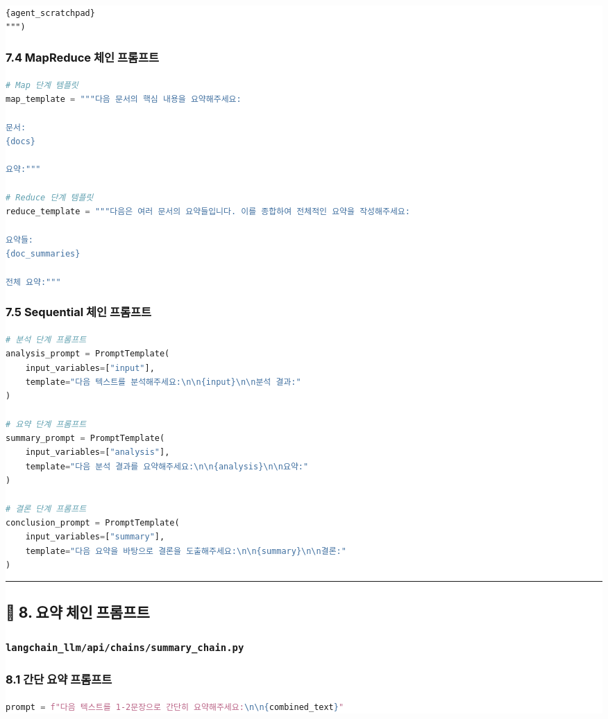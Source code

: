 ```
{agent_scratchpad}
""")
```

### 7.4 MapReduce 체인 프롬프트
```python
# Map 단계 템플릿
map_template = """다음 문서의 핵심 내용을 요약해주세요:

문서:
{docs}

요약:"""

# Reduce 단계 템플릿  
reduce_template = """다음은 여러 문서의 요약들입니다. 이를 종합하여 전체적인 요약을 작성해주세요:

요약들:
{doc_summaries}

전체 요약:"""
```

### 7.5 Sequential 체인 프롬프트
```python
# 분석 단계 프롬프트
analysis_prompt = PromptTemplate(
    input_variables=["input"],
    template="다음 텍스트를 분석해주세요:\n\n{input}\n\n분석 결과:"
)

# 요약 단계 프롬프트
summary_prompt = PromptTemplate(
    input_variables=["analysis"],
    template="다음 분석 결과를 요약해주세요:\n\n{analysis}\n\n요약:"
)

# 결론 단계 프롬프트
conclusion_prompt = PromptTemplate(
    input_variables=["summary"],
    template="다음 요약을 바탕으로 결론을 도출해주세요:\n\n{summary}\n\n결론:"
)
```

---

## 📝 8. 요약 체인 프롬프트

### `langchain_llm/api/chains/summary_chain.py`

### 8.1 간단 요약 프롬프트
```python
prompt = f"다음 텍스트를 1-2문장으로 간단히 요약해주세요:\n\n{combined_text}"
```
